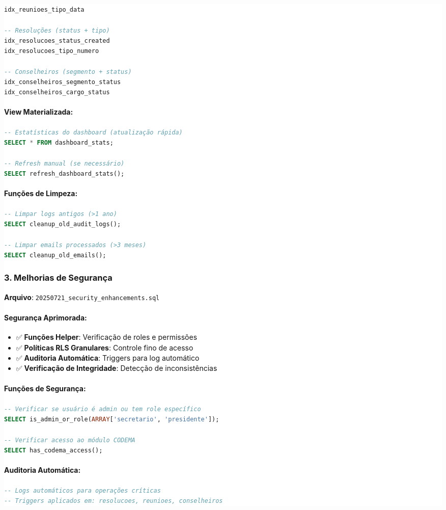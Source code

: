 ```sql
idx_reunioes_tipo_data

-- Resoluções (status + tipo)
idx_resolucoes_status_created
idx_resolucoes_tipo_numero

-- Conselheiros (segmento + status)
idx_conselheiros_segmento_status
idx_conselheiros_cargo_status
```

#### View Materializada:
```sql
-- Estatísticas do dashboard (atualização rápida)
SELECT * FROM dashboard_stats;

-- Refresh manual (se necessário)
SELECT refresh_dashboard_stats();
```

#### Funções de Limpeza:
```sql
-- Limpar logs antigos (>1 ano)
SELECT cleanup_old_audit_logs();

-- Limpar emails processados (>3 meses)
SELECT cleanup_old_emails();
```

### 3. Melhorias de Segurança
**Arquivo**: `20250721_security_enhancements.sql`

#### Segurança Aprimorada:
- ✅ **Funções Helper**: Verificação de roles e permissões
- ✅ **Políticas RLS Granulares**: Controle fino de acesso
- ✅ **Auditoria Automática**: Triggers para log automático
- ✅ **Verificação de Integridade**: Detecção de inconsistências

#### Funções de Segurança:
```sql
-- Verificar se usuário é admin ou tem role específico
SELECT is_admin_or_role(ARRAY['secretario', 'presidente']);

-- Verificar acesso ao módulo CODEMA
SELECT has_codema_access();
```

#### Auditoria Automática:
```sql
-- Logs automáticos para operações críticas
-- Triggers aplicados em: resolucoes, reunioes, conselheiros
```
